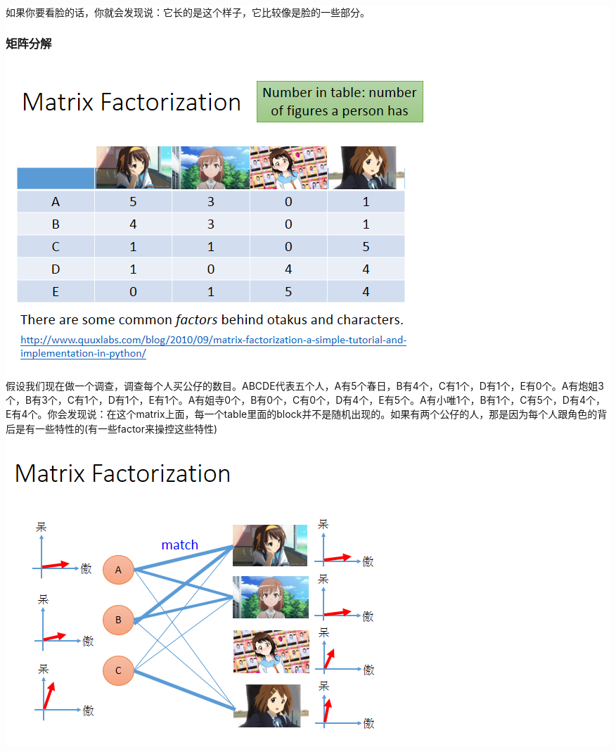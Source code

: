 

如果你要看脸的话，你就会发现说：它长的是这个样子，它比较像是脸的一些部分。

### 矩阵分解

![image](res/chapter24-28.png)



假设我们现在做一个调查，调查每个人买公仔的数目。ABCDE代表五个人，A有5个春日，B有4个，C有1个，D有1个，E有0个。A有炮姐3个，B有3个，C有1个，D有1个，E有1个。A有姐寺0个，B有0个，C有0个，D有4个，E有5个。A有小唯1个，B有1个，C有5个，D有4个，E有4个。你会发现说：在这个matrix上面，每一个table里面的block并不是随机出现的。如果有两个公仔的人，那是因为每个人跟角色的背后是有一些特性的(有一些factor来操控这些特性)



![image](res/chapter24-29.png)
